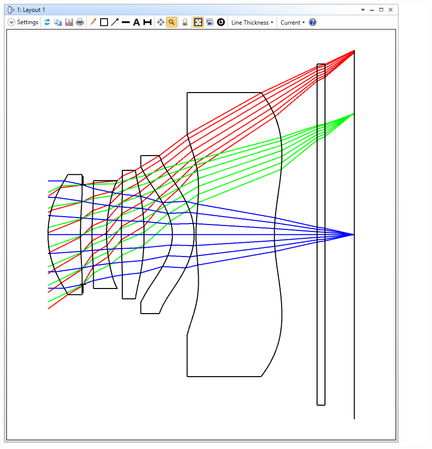 ![Untitled](The%20Basic%20Shape%20of%20Smartphone%20Lenses%20aed2d9798c01419eaccb050365fb444e/Untitled%2036.png)
